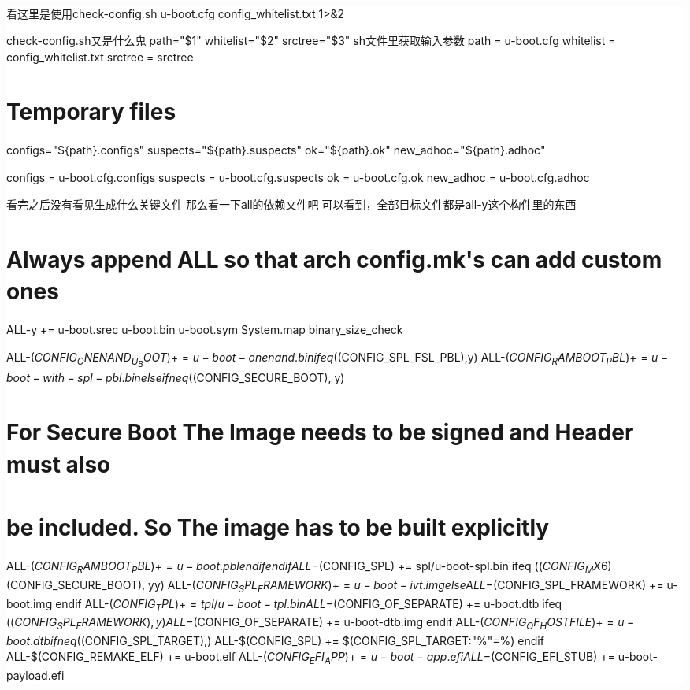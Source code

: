 看这里是使用check-config.sh u-boot.cfg config_whitelist.txt 1>&2

check-config.sh又是什么鬼
path="$1"
whitelist="$2"
srctree="$3"
sh文件里获取输入参数
path = u-boot.cfg
whitelist = config_whitelist.txt
srctree = srctree

# Temporary files
configs="${path}.configs"
suspects="${path}.suspects"
ok="${path}.ok"
new_adhoc="${path}.adhoc"

configs = u-boot.cfg.configs
suspects = u-boot.cfg.suspects
ok = u-boot.cfg.ok
new_adhoc = u-boot.cfg.adhoc

看完之后没有看见生成什么关键文件
那么看一下all的依赖文件吧
可以看到，全部目标文件都是all-y这个构件里的东西

# Always append ALL so that arch config.mk's can add custom ones
ALL-y += u-boot.srec u-boot.bin u-boot.sym System.map binary_size_check

ALL-$(CONFIG_ONENAND_U_BOOT) += u-boot-onenand.bin
ifeq ($(CONFIG_SPL_FSL_PBL),y)
ALL-$(CONFIG_RAMBOOT_PBL) += u-boot-with-spl-pbl.bin
else
ifneq ($(CONFIG_SECURE_BOOT), y)
# For Secure Boot The Image needs to be signed and Header must also
# be included. So The image has to be built explicitly
ALL-$(CONFIG_RAMBOOT_PBL) += u-boot.pbl
endif
endif
ALL-$(CONFIG_SPL) += spl/u-boot-spl.bin
ifeq ($(CONFIG_MX6)$(CONFIG_SECURE_BOOT), yy)
ALL-$(CONFIG_SPL_FRAMEWORK) += u-boot-ivt.img
else
ALL-$(CONFIG_SPL_FRAMEWORK) += u-boot.img
endif
ALL-$(CONFIG_TPL) += tpl/u-boot-tpl.bin
ALL-$(CONFIG_OF_SEPARATE) += u-boot.dtb
ifeq ($(CONFIG_SPL_FRAMEWORK),y)
ALL-$(CONFIG_OF_SEPARATE) += u-boot-dtb.img
endif
ALL-$(CONFIG_OF_HOSTFILE) += u-boot.dtb
ifneq ($(CONFIG_SPL_TARGET),)
ALL-$(CONFIG_SPL) += $(CONFIG_SPL_TARGET:"%"=%)
endif
ALL-$(CONFIG_REMAKE_ELF) += u-boot.elf
ALL-$(CONFIG_EFI_APP) += u-boot-app.efi
ALL-$(CONFIG_EFI_STUB) += u-boot-payload.efi
